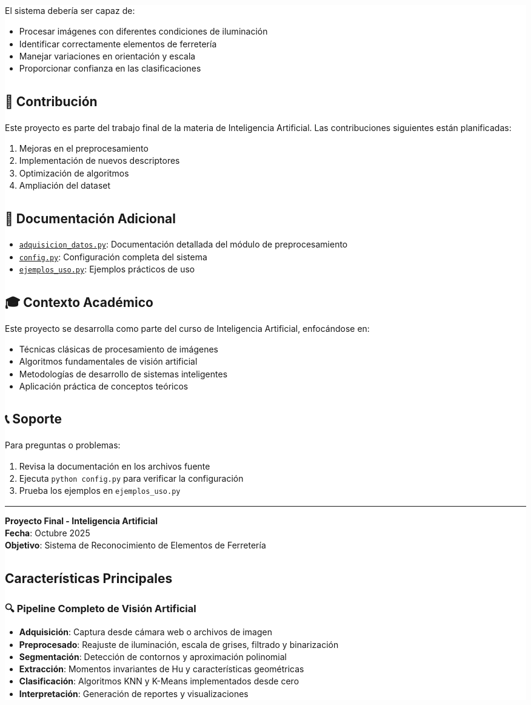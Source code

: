 El sistema debería ser capaz de:
- Procesar imágenes con diferentes condiciones de iluminación
- Identificar correctamente elementos de ferretería
- Manejar variaciones en orientación y escala
- Proporcionar confianza en las clasificaciones

## 🤝 Contribución

Este proyecto es parte del trabajo final de la materia de Inteligencia Artificial. Las contribuciones siguientes están planificadas:

1. Mejoras en el preprocesamiento
2. Implementación de nuevos descriptores
3. Optimización de algoritmos
4. Ampliación del dataset

## 📝 Documentación Adicional

- [`adquisicion_datos.py`](src/adquisicion_datos.py): Documentación detallada del módulo de preprocesamiento
- [`config.py`](config.py): Configuración completa del sistema
- [`ejemplos_uso.py`](ejemplos_uso.py): Ejemplos prácticos de uso

## 🎓 Contexto Académico

Este proyecto se desarrolla como parte del curso de Inteligencia Artificial, enfocándose en:
- Técnicas clásicas de procesamiento de imágenes
- Algoritmos fundamentales de visión artificial
- Metodologías de desarrollo de sistemas inteligentes
- Aplicación práctica de conceptos teóricos

## 📞 Soporte

Para preguntas o problemas:
1. Revisa la documentación en los archivos fuente
2. Ejecuta `python config.py` para verificar la configuración
3. Prueba los ejemplos en `ejemplos_uso.py`

---

**Proyecto Final - Inteligencia Artificial**  
**Fecha**: Octubre 2025  
**Objetivo**: Sistema de Reconocimiento de Elementos de Ferretería

## Características Principales

### 🔍 **Pipeline Completo de Visión Artificial**
- **Adquisición**: Captura desde cámara web o archivos de imagen
- **Preprocesado**: Reajuste de iluminación, escala de grises, filtrado y binarización
- **Segmentación**: Detección de contornos y aproximación polinomial
- **Extracción**: Momentos invariantes de Hu y características geométricas
- **Clasificación**: Algoritmos KNN y K-Means implementados desde cero
- **Interpretación**: Generación de reportes y visualizaciones
